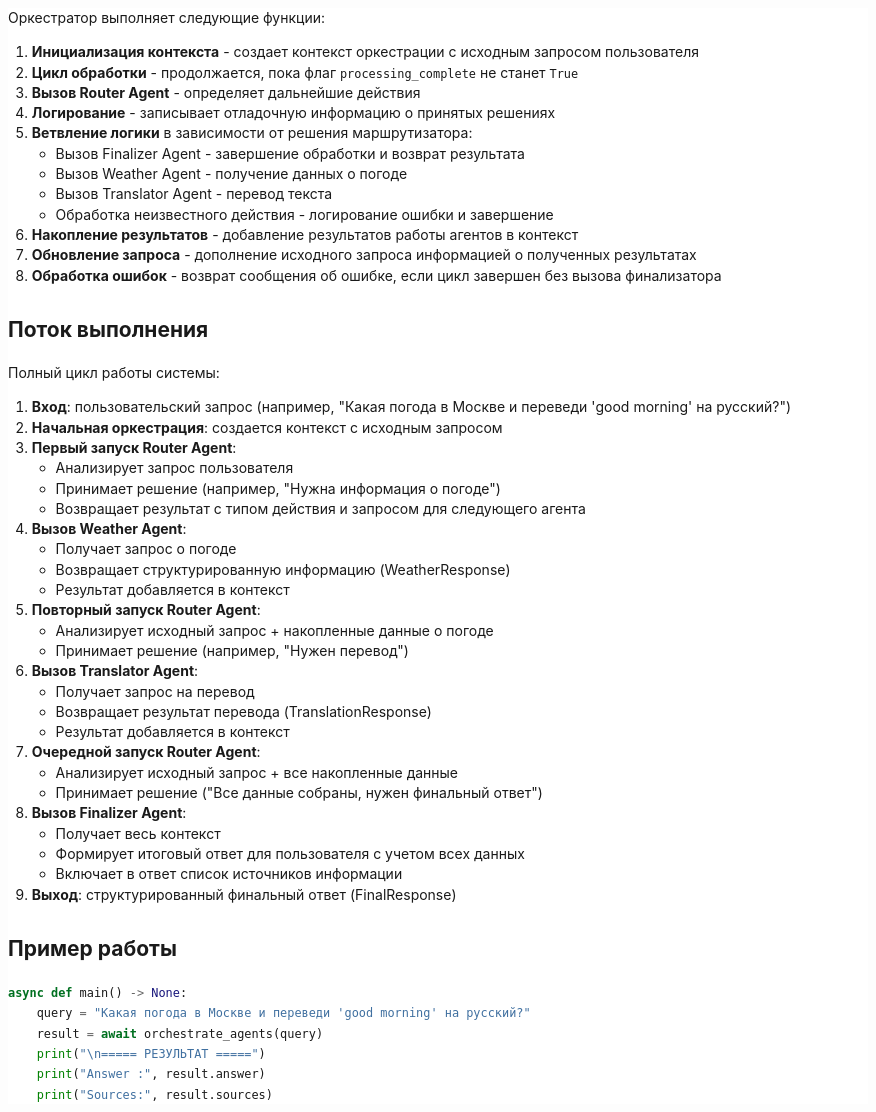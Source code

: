 Оркестратор выполняет следующие функции:

1. **Инициализация контекста** - создает контекст оркестрации с исходным запросом пользователя
2. **Цикл обработки** - продолжается, пока флаг `processing_complete` не станет `True`
3. **Вызов Router Agent** - определяет дальнейшие действия
4. **Логирование** - записывает отладочную информацию о принятых решениях
5. **Ветвление логики** в зависимости от решения маршрутизатора:
   - Вызов Finalizer Agent - завершение обработки и возврат результата
   - Вызов Weather Agent - получение данных о погоде
   - Вызов Translator Agent - перевод текста
   - Обработка неизвестного действия - логирование ошибки и завершение
6. **Накопление результатов** - добавление результатов работы агентов в контекст
7. **Обновление запроса** - дополнение исходного запроса информацией о полученных результатах
8. **Обработка ошибок** - возврат сообщения об ошибке, если цикл завершен без вызова финализатора

## Поток выполнения

Полный цикл работы системы:

1. **Вход**: пользовательский запрос (например, "Какая погода в Москве и переведи 'good morning' на русский?")
2. **Начальная оркестрация**: создается контекст с исходным запросом
3. **Первый запуск Router Agent**:
   - Анализирует запрос пользователя
   - Принимает решение (например, "Нужна информация о погоде")
   - Возвращает результат с типом действия и запросом для следующего агента
4. **Вызов Weather Agent**:
   - Получает запрос о погоде
   - Возвращает структурированную информацию (WeatherResponse)
   - Результат добавляется в контекст
5. **Повторный запуск Router Agent**:
   - Анализирует исходный запрос + накопленные данные о погоде
   - Принимает решение (например, "Нужен перевод")
6. **Вызов Translator Agent**:
   - Получает запрос на перевод
   - Возвращает результат перевода (TranslationResponse)
   - Результат добавляется в контекст
7. **Очередной запуск Router Agent**:
   - Анализирует исходный запрос + все накопленные данные
   - Принимает решение ("Все данные собраны, нужен финальный ответ")
8. **Вызов Finalizer Agent**:
   - Получает весь контекст
   - Формирует итоговый ответ для пользователя с учетом всех данных
   - Включает в ответ список источников информации
9. **Выход**: структурированный финальный ответ (FinalResponse)

## Пример работы

```python
async def main() -> None:
    query = "Какая погода в Москве и переведи 'good morning' на русский?"
    result = await orchestrate_agents(query)
    print("\n===== РЕЗУЛЬТАТ =====")
    print("Answer :", result.answer)
    print("Sources:", result.sources)
```
